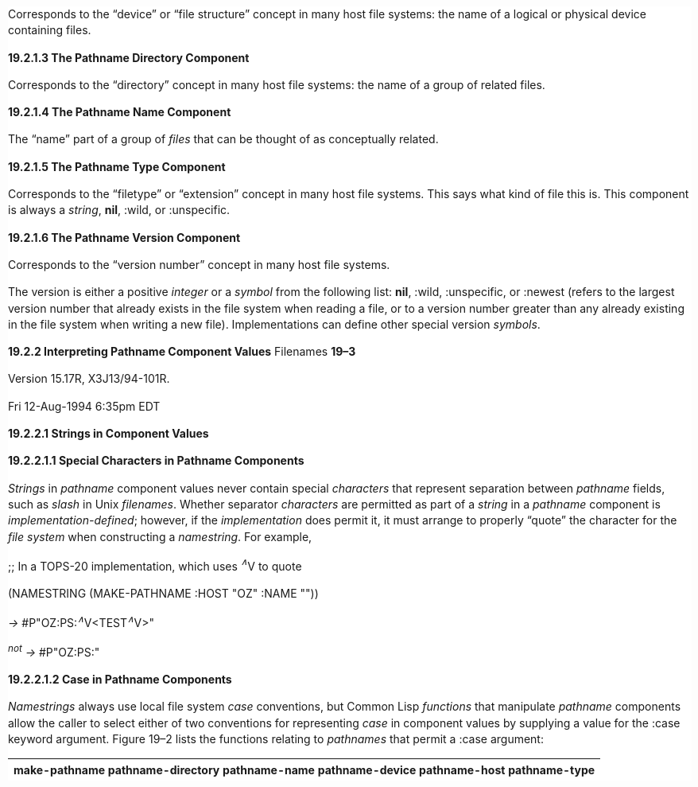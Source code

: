 Corresponds to the “device” or “file structure” concept in many host file systems: the name of a logical or physical device containing files. 

**19.2.1.3 The Pathname Directory Component** 

Corresponds to the “directory” concept in many host file systems: the name of a group of related files. 

**19.2.1.4 The Pathname Name Component** 

The “name” part of a group of *files* that can be thought of as conceptually related. 

**19.2.1.5 The Pathname Type Component** 

Corresponds to the “filetype” or “extension” concept in many host file systems. This says what kind of file this is. This component is always a *string*, **nil**, :wild, or :unspecific. 

**19.2.1.6 The Pathname Version Component** 

Corresponds to the “version number” concept in many host file systems. 

The version is either a positive *integer* or a *symbol* from the following list: **nil**, :wild, :unspecific, or :newest (refers to the largest version number that already exists in the file system when reading a file, or to a version number greater than any already existing in the file system when writing a new file). Implementations can define other special version *symbols*. 

**19.2.2 Interpreting Pathname Component Values** Filenames **19–3**

Version 15.17R, X3J13/94-101R. 

Fri 12-Aug-1994 6:35pm EDT 

**19.2.2.1 Strings in Component Values** 

**19.2.2.1.1 Special Characters in Pathname Components** 

*Strings* in *pathname* component values never contain special *characters* that represent separation between *pathname* fields, such as *slash* in Unix *filenames*. Whether separator *characters* are permitted as part of a *string* in a *pathname* component is *implementation-defined*; however, if the *implementation* does permit it, it must arrange to properly “quote” the character for the *file system* when constructing a *namestring*. For example, 

;; In a TOPS-20 implementation, which uses <i><sup>∧</sup></i>V to quote 

(NAMESTRING (MAKE-PATHNAME :HOST "OZ" :NAME "<TEST>")) 

<i>→</i> #P"OZ:PS:<i><sup>∧</sup></i>V<TEST<i><sup>∧</sup></i>V>" 

<i><sup>not</sup> →</i> #P"OZ:PS:<TEST>" 

**19.2.2.1.2 Case in Pathname Components** 

*Namestrings* always use local file system *case* conventions, but Common Lisp *functions* that manipulate *pathname* components allow the caller to select either of two conventions for representing *case* in component values by supplying a value for the :case keyword argument. Figure 19–2 lists the functions relating to *pathnames* that permit a :case argument: 

|**make-pathname pathname-directory pathname-name pathname-device pathname-host pathname-type**|
| :- |
